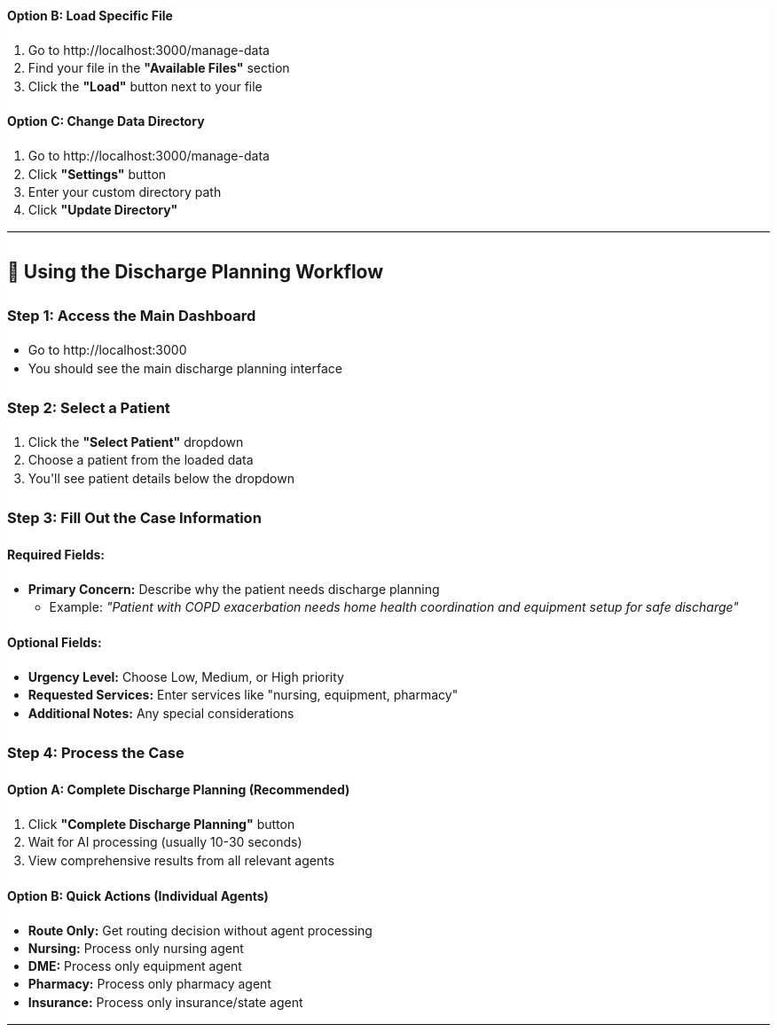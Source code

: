 #### **Option B: Load Specific File**
1. Go to http://localhost:3000/manage-data
2. Find your file in the **"Available Files"** section
3. Click the **"Load"** button next to your file

#### **Option C: Change Data Directory**
1. Go to http://localhost:3000/manage-data
2. Click **"Settings"** button
3. Enter your custom directory path
4. Click **"Update Directory"**

---

## 🏥 **Using the Discharge Planning Workflow**

### **Step 1: Access the Main Dashboard**
- Go to http://localhost:3000
- You should see the main discharge planning interface

### **Step 2: Select a Patient**
1. Click the **"Select Patient"** dropdown
2. Choose a patient from the loaded data
3. You'll see patient details below the dropdown

### **Step 3: Fill Out the Case Information**

#### **Required Fields:**
- **Primary Concern:** Describe why the patient needs discharge planning
  - Example: *"Patient with COPD exacerbation needs home health coordination and equipment setup for safe discharge"*

#### **Optional Fields:**
- **Urgency Level:** Choose Low, Medium, or High priority
- **Requested Services:** Enter services like "nursing, equipment, pharmacy"
- **Additional Notes:** Any special considerations

### **Step 4: Process the Case**

#### **Option A: Complete Discharge Planning (Recommended)**
1. Click **"Complete Discharge Planning"** button
2. Wait for AI processing (usually 10-30 seconds)
3. View comprehensive results from all relevant agents

#### **Option B: Quick Actions (Individual Agents)**
- **Route Only:** Get routing decision without agent processing
- **Nursing:** Process only nursing agent
- **DME:** Process only equipment agent
- **Pharmacy:** Process only pharmacy agent
- **Insurance:** Process only insurance/state agent

---